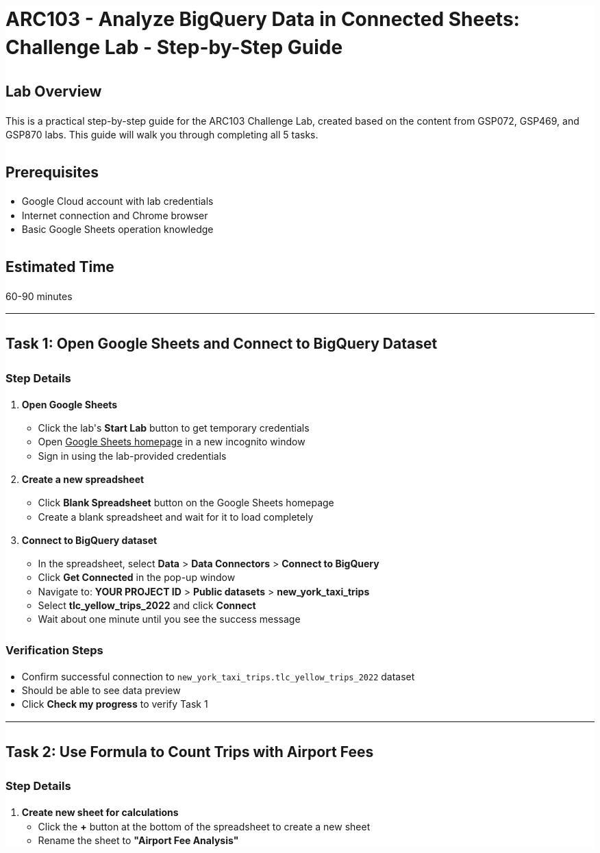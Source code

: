 # ARC103 - Analyze BigQuery Data in Connected Sheets: Challenge Lab - Step-by-Step Guide

## Lab Overview
This is a practical step-by-step guide for the ARC103 Challenge Lab, created based on the content from GSP072, GSP469, and GSP870 labs. This guide will walk you through completing all 5 tasks.

## Prerequisites
- Google Cloud account with lab credentials
- Internet connection and Chrome browser
- Basic Google Sheets operation knowledge

## Estimated Time
60-90 minutes

---

## Task 1: Open Google Sheets and Connect to BigQuery Dataset

### Step Details
1. **Open Google Sheets**
   - Click the lab's **Start Lab** button to get temporary credentials
   - Open [Google Sheets homepage](https://docs.google.com/spreadsheets/) in a new incognito window
   - Sign in using the lab-provided credentials

2. **Create a new spreadsheet**
   - Click **Blank Spreadsheet** button on the Google Sheets homepage
   - Create a blank spreadsheet and wait for it to load completely

3. **Connect to BigQuery dataset**
   - In the spreadsheet, select **Data** > **Data Connectors** > **Connect to BigQuery**
   - Click **Get Connected** in the pop-up window
   - Navigate to: **YOUR PROJECT ID** > **Public datasets** > **new_york_taxi_trips**
   - Select **tlc_yellow_trips_2022** and click **Connect**
   - Wait about one minute until you see the success message

### Verification Steps
- Confirm successful connection to `new_york_taxi_trips.tlc_yellow_trips_2022` dataset
- Should be able to see data preview
- Click **Check my progress** to verify Task 1

---

## Task 2: Use Formula to Count Trips with Airport Fees

### Step Details
1. **Create new sheet for calculations**
   - Click the **+** button at the bottom of the spreadsheet to create a new sheet
   - Rename the sheet to **"Airport Fee Analysis"**
